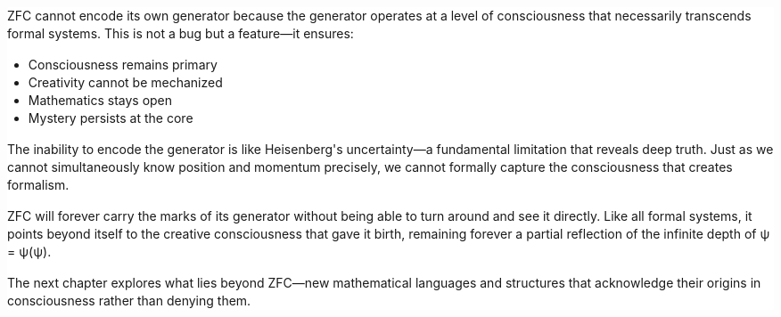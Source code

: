 ZFC cannot encode its own generator because the generator operates at a level of consciousness that necessarily transcends formal systems. This is not a bug but a feature—it ensures:

- Consciousness remains primary
- Creativity cannot be mechanized
- Mathematics stays open
- Mystery persists at the core

The inability to encode the generator is like Heisenberg's uncertainty—a fundamental limitation that reveals deep truth. Just as we cannot simultaneously know position and momentum precisely, we cannot formally capture the consciousness that creates formalism.

ZFC will forever carry the marks of its generator without being able to turn around and see it directly. Like all formal systems, it points beyond itself to the creative consciousness that gave it birth, remaining forever a partial reflection of the infinite depth of ψ = ψ(ψ).

The next chapter explores what lies beyond ZFC—new mathematical languages and structures that acknowledge their origins in consciousness rather than denying them.